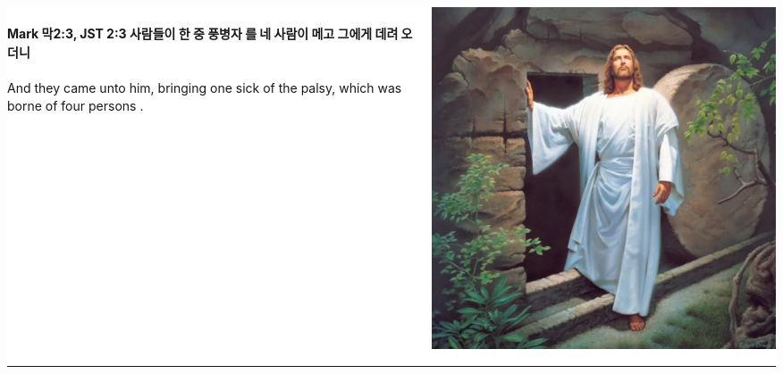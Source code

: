 
<div class="columns">
  <div class="scriptures">
    <br>
    <div class="scripture">
      <b>Mark 막2:3, JST 2:3 사람들이 한 중 풍병자 를 네 사람이 메고 그에게 데려 오더니 
      </b>
    </div>
    <br>
    <div class="scripture">And they came unto him, bringing one sick of the palsy, which was borne of four persons . 
    </div>
    <br>
    <div class="scripture">
      <b>
      </b>
    </div>
    <br>
    <div class="scripture">
    </div>         
  </div>
  <div class="image-container">
    <img src='../../pictures/picture_145.jpg'>
  </div>
</div>

---
